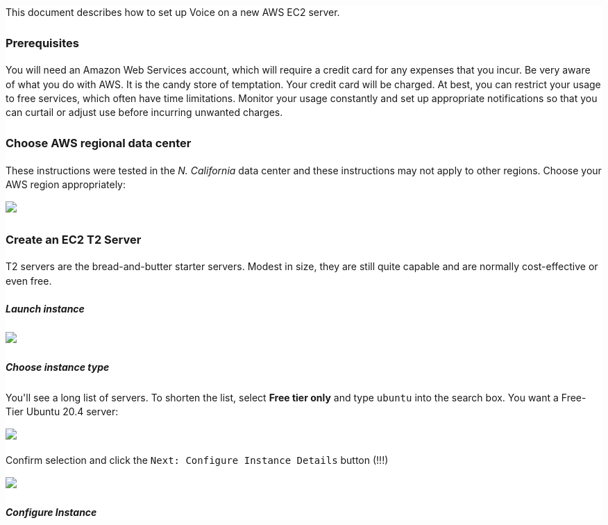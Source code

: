 This document describes how to set up Voice on a new AWS EC2 server.

### Prerequisites
You will need an Amazon Web Services account, 
which will require a credit card for any expenses that you incur.
Be very aware of what you do with AWS. It is the candy store of temptation.
Your credit card will be charged. 
At best, you can restrict your usage to free services, 
which often have time limitations.
Monitor your usage constantly and set up appropriate notifications 
so that you can curtail or adjust use before incurring unwanted charges.

### Choose AWS regional data center
These instructions were tested in the *N. California* data center and these instructions may not apply to other regions. Choose your AWS region appropriately:

<a href="https://raw.githubusercontent.com/sc-voice/sc-voice/master/src/assets/aws-region.png?raw=true">
<img src="https://raw.githubusercontent.com/sc-voice/sc-voice/master/src/assets/aws-region.png?raw=true">
</a>

### Create an EC2 T2 Server
T2 servers are the bread-and-butter starter servers. Modest in size, they are still quite capable and are normally cost-effective or even free.

##### Launch instance
<a href="https://raw.githubusercontent.com/sc-voice/sc-voice/master/src/assets/aws-launch-instance.png?raw=true">
<img src="https://raw.githubusercontent.com/sc-voice/sc-voice/master/src/assets/aws-launch-instance.png?raw=true">
</a>


##### Choose instance type
You'll see a long list of servers. To shorten the list, select **Free tier only** and type <kbd>ubuntu</kbd> into the search box.
You want a Free-Tier Ubuntu 20.4 server:

<a href="https://raw.githubusercontent.com/sc-voice/sc-voice/master/docs/assets/img/ubuntu20.png?raw=true">
<img src="https://raw.githubusercontent.com/sc-voice/sc-voice/master/docs/assets/img/ubuntu20.png?raw=true">
</a>

Confirm selection and click the <kbd>Next: Configure Instance Details</kbd> button (!!!)

<a href="https://raw.githubusercontent.com/sc-voice/sc-voice/master/src/assets/aws-t2.png?raw=true">
<img src="https://raw.githubusercontent.com/sc-voice/sc-voice/master/src/assets/aws-t2.png?raw=true">
</a>

##### Configure Instance
